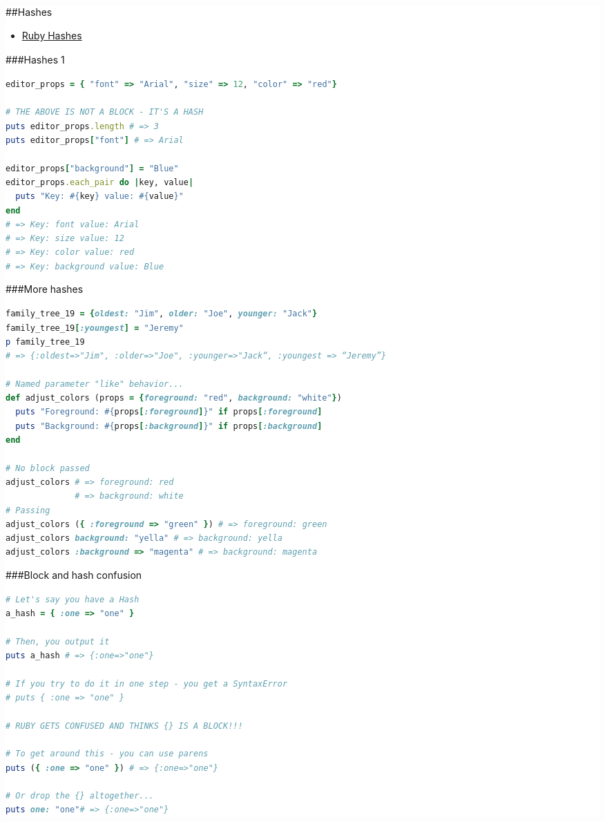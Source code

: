 
##Hashes
* [Ruby Hashes](http://ruby-doc.org/core-2.2.0/Hash.html)

###Hashes 1
```ruby
editor_props = { "font" => "Arial", "size" => 12, "color" => "red"} 

# THE ABOVE IS NOT A BLOCK - IT'S A HASH 
puts editor_props.length # => 3 
puts editor_props["font"] # => Arial 

editor_props["background"] = "Blue" 
editor_props.each_pair do |key, value| 
  puts "Key: #{key} value: #{value}" 
end
# => Key: font value: Arial 
# => Key: size value: 12 
# => Key: color value: red 
# => Key: background value: Blue
```

###More hashes
```ruby
family_tree_19 = {oldest: "Jim", older: "Joe", younger: "Jack"} 
family_tree_19[:youngest] = "Jeremy" 
p family_tree_19 
# => {:oldest=>"Jim", :older=>"Joe", :younger=>"Jack“, :youngest => “Jeremy”}

# Named parameter "like" behavior... 
def adjust_colors (props = {foreground: "red", background: "white"}) 
  puts "Foreground: #{props[:foreground]}" if props[:foreground] 
  puts "Background: #{props[:background]}" if props[:background] 
end 

# No block passed
adjust_colors # => foreground: red 
              # => background: white 
# Passing
adjust_colors ({ :foreground => "green" }) # => foreground: green 
adjust_colors background: "yella" # => background: yella 
adjust_colors :background => "magenta" # => background: magenta
```

###Block and hash confusion
```ruby
# Let's say you have a Hash 
a_hash = { :one => "one" } 

# Then, you output it 
puts a_hash # => {:one=>"one"} 

# If you try to do it in one step - you get a SyntaxError 
# puts { :one => "one" } 

# RUBY GETS CONFUSED AND THINKS {} IS A BLOCK!!!

# To get around this - you can use parens 
puts ({ :one => "one" }) # => {:one=>"one"} 

# Or drop the {} altogether... 
puts one: "one"# => {:one=>"one"} 
```
